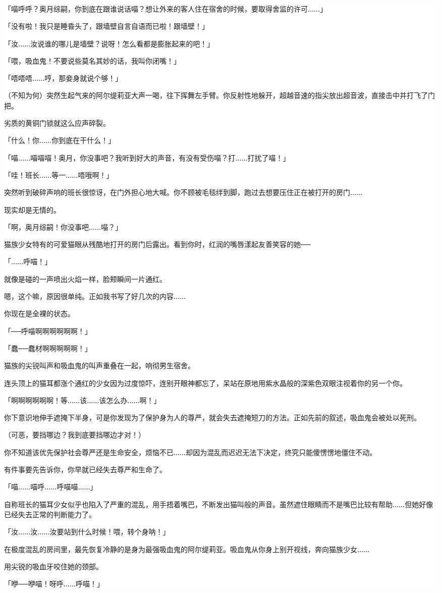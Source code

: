 「喵呼呼？奥月综嗣，你到底在跟谁说话喵？想让外来的客人住在宿舍的时候，要取得舍监的许可……」

「没有啦！我只是睡昏头了，跟墙壁自言自语而已啦！跟墙壁！」

「汝……汝说谁的哪儿是墙壁？说呀！怎么看都是膨胀起来的吧！」

「喂，吸血鬼！不要说些莫名其妙的话，我叫你闭嘴！」

「唔唔唔……哼，那妾身就说个够！」

（不知为何）突然生起气来的阿尔缇莉亚大声一喝，往下挥舞左手臂。你反射性地躲开，超越音速的指尖放出超音波，直接击中并打飞了门把。

劣质的黄铜门锁就这么应声碎裂。

「什么！你……你到底在干什么！」

「喵……喵喵喵！奥月，你没事吧？我听到好大的声音，有没有受伤喵？打……打扰了喵！」

「哇！班长……等一……唔哦啊！」

突然听到破碎声响的班长很惊讶，在门外担心地大喊。你不顾被毛毯绊到脚，跑过去想要压住正在被打开的房门……

现实却是无情的。

「啊，奥月综嗣！你没事吧……喵？」

猫族少女特有的可爱猫眼从残酷地打开的房门后露出。看到你时，红润的嘴唇漾起友善笑容的她──

「……呼喵！」

就像是碰的一声喷出火焰一样，脸颊瞬间一片通红。

嗯，这个嘛，原因很单纯。正如我书写了好几次的内容……

你现在是全裸的状态。

「──呼喵啊啊啊啊啊啊！」

「蠢──蠢材啊啊啊啊啊！」

猫族的尖锐叫声和吸血鬼的叫声重叠在一起，响彻男生宿舍。

连头顶上的猫耳都涨个通红的少女因为过度惊吓，连别开眼神都忘了，呆站在原地用紫水晶般的深紫色双眼注视着你的另一个你。

「啊啊啊啊啊啊！等……该……该怎么办……啊！」

你下意识地伸手遮掩下半身，可是你发现为了保护身为人的尊严，就会失去遮掩短刀的方法。正如先前的叙述，吸血鬼会被处以死刑。

（可恶，要挡哪边？我到底要挡哪边才对！）

你不知道该优先保护社会尊严还是生命安全，烦恼不已……却因为混乱而迟迟无法下决定，终究只能傻愣愣地僵住不动。

有件事要先告诉你，你早就已经失去尊严和生命了。

「喵……喵呼……呼喵喵……」

自称班长的猫耳少女似乎也陷入了严重的混乱，用手捂着嘴巴，不断发出猫叫般的声音。虽然遮住眼睛而不是嘴巴比较有帮助……但她好像已经失去正常的判断能力了。

「汝……汝……汝要站到什么时候！喂，转个身呐！」

在极度混乱的房间里，最先恢复冷静的是身为最强吸血鬼的阿尔缇莉亚。吸血鬼从你身上别开视线，奔向猫族少女……

用尖锐的吸血牙咬住她的颈部。

「咿──咿喵！呀呼……呼喵！」
